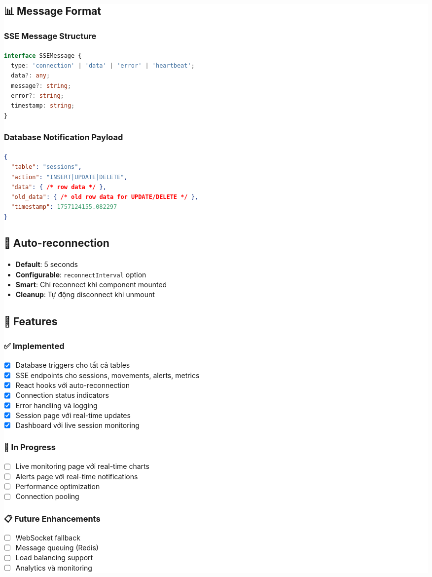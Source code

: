 ## 📊 Message Format

### SSE Message Structure
```typescript
interface SSEMessage {
  type: 'connection' | 'data' | 'error' | 'heartbeat';
  data?: any;
  message?: string;
  error?: string;
  timestamp: string;
}
```

### Database Notification Payload
```json
{
  "table": "sessions",
  "action": "INSERT|UPDATE|DELETE",
  "data": { /* row data */ },
  "old_data": { /* old row data for UPDATE/DELETE */ },
  "timestamp": 1757124155.082297
}
```

## 🔄 Auto-reconnection

- **Default**: 5 seconds
- **Configurable**: `reconnectInterval` option
- **Smart**: Chỉ reconnect khi component mounted
- **Cleanup**: Tự động disconnect khi unmount

## 🎯 Features

### ✅ Implemented
- [x] Database triggers cho tất cả tables
- [x] SSE endpoints cho sessions, movements, alerts, metrics
- [x] React hooks với auto-reconnection
- [x] Connection status indicators
- [x] Error handling và logging
- [x] Session page với real-time updates
- [x] Dashboard với live session monitoring

### 🔄 In Progress
- [ ] Live monitoring page với real-time charts
- [ ] Alerts page với real-time notifications
- [ ] Performance optimization
- [ ] Connection pooling

### 📋 Future Enhancements
- [ ] WebSocket fallback
- [ ] Message queuing (Redis)
- [ ] Load balancing support
- [ ] Analytics và monitoring
